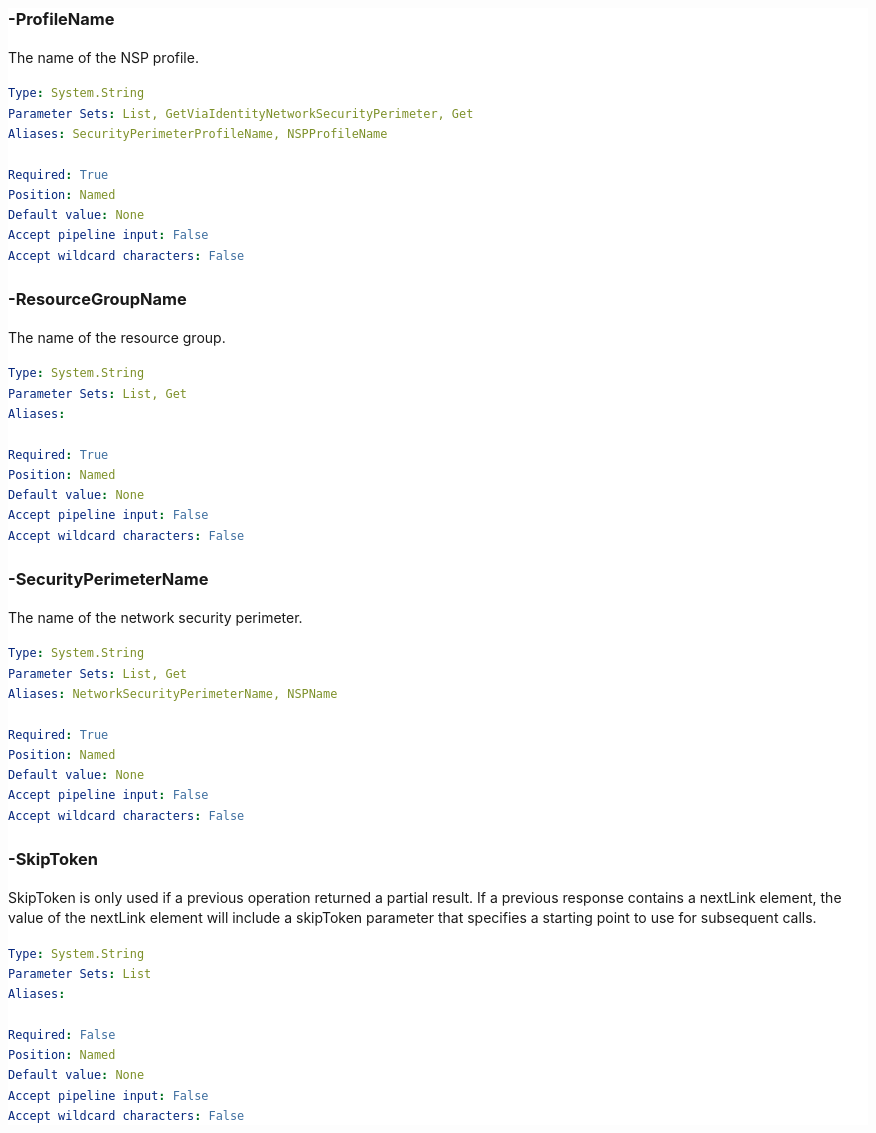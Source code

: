### -ProfileName
The name of the NSP profile.

```yaml
Type: System.String
Parameter Sets: List, GetViaIdentityNetworkSecurityPerimeter, Get
Aliases: SecurityPerimeterProfileName, NSPProfileName

Required: True
Position: Named
Default value: None
Accept pipeline input: False
Accept wildcard characters: False
```

### -ResourceGroupName
The name of the resource group.

```yaml
Type: System.String
Parameter Sets: List, Get
Aliases:

Required: True
Position: Named
Default value: None
Accept pipeline input: False
Accept wildcard characters: False
```

### -SecurityPerimeterName
The name of the network security perimeter.

```yaml
Type: System.String
Parameter Sets: List, Get
Aliases: NetworkSecurityPerimeterName, NSPName

Required: True
Position: Named
Default value: None
Accept pipeline input: False
Accept wildcard characters: False
```

### -SkipToken
SkipToken is only used if a previous operation returned a partial result.
If a previous response contains a nextLink element, the value of the nextLink element will include a skipToken parameter that specifies a starting point to use for subsequent calls.

```yaml
Type: System.String
Parameter Sets: List
Aliases:

Required: False
Position: Named
Default value: None
Accept pipeline input: False
Accept wildcard characters: False
```
